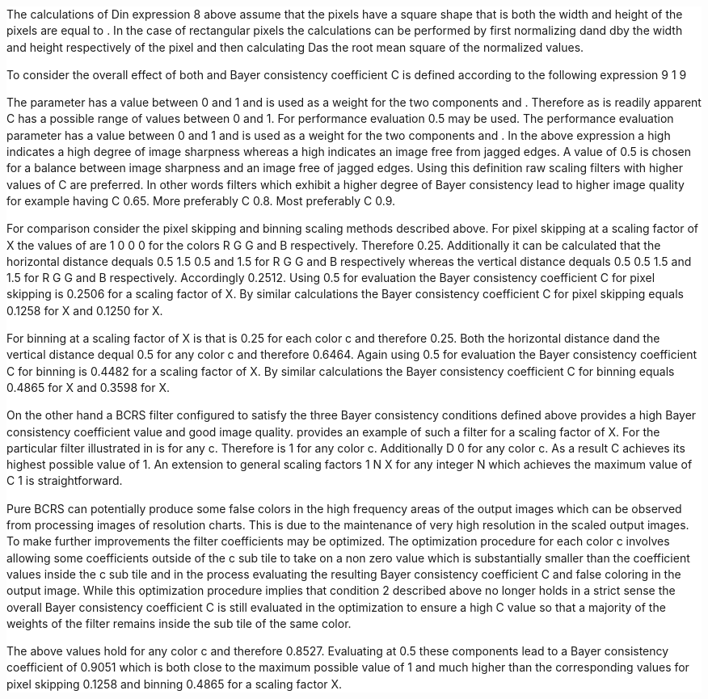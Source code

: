 The calculations of Din expression 8 above assume that the pixels have a square shape that is both the width and height of the pixels are equal to . In the case of rectangular pixels the calculations can be performed by first normalizing dand dby the width and height respectively of the pixel and then calculating Das the root mean square of the normalized values.

To consider the overall effect of both and Bayer consistency coefficient C is defined according to the following expression 9 1 9 

The parameter has a value between 0 and 1 and is used as a weight for the two components and . Therefore as is readily apparent C has a possible range of values between 0 and 1. For performance evaluation 0.5 may be used. The performance evaluation parameter has a value between 0 and 1 and is used as a weight for the two components and . In the above expression a high indicates a high degree of image sharpness whereas a high indicates an image free from jagged edges. A value of 0.5 is chosen for a balance between image sharpness and an image free of jagged edges. Using this definition raw scaling filters with higher values of C are preferred. In other words filters which exhibit a higher degree of Bayer consistency lead to higher image quality for example having C 0.65. More preferably C 0.8. Most preferably C 0.9.

For comparison consider the pixel skipping and binning scaling methods described above. For pixel skipping at a scaling factor of X the values of are 1 0 0 0 for the colors R G G and B respectively. Therefore 0.25. Additionally it can be calculated that the horizontal distance dequals 0.5 1.5 0.5 and 1.5 for R G G and B respectively whereas the vertical distance dequals 0.5 0.5 1.5 and 1.5 for R G G and B respectively. Accordingly 0.2512. Using 0.5 for evaluation the Bayer consistency coefficient C for pixel skipping is 0.2506 for a scaling factor of X. By similar calculations the Bayer consistency coefficient C for pixel skipping equals 0.1258 for X and 0.1250 for X.

For binning at a scaling factor of X is that is 0.25 for each color c and therefore 0.25. Both the horizontal distance dand the vertical distance dequal 0.5 for any color c and therefore 0.6464. Again using 0.5 for evaluation the Bayer consistency coefficient C for binning is 0.4482 for a scaling factor of X. By similar calculations the Bayer consistency coefficient C for binning equals 0.4865 for X and 0.3598 for X.

On the other hand a BCRS filter configured to satisfy the three Bayer consistency conditions defined above provides a high Bayer consistency coefficient value and good image quality. provides an example of such a filter for a scaling factor of X. For the particular filter illustrated in is for any c. Therefore is 1 for any color c. Additionally D 0 for any color c. As a result C achieves its highest possible value of 1. An extension to general scaling factors 1 N X for any integer N which achieves the maximum value of C 1 is straightforward.

Pure BCRS can potentially produce some false colors in the high frequency areas of the output images which can be observed from processing images of resolution charts. This is due to the maintenance of very high resolution in the scaled output images. To make further improvements the filter coefficients may be optimized. The optimization procedure for each color c involves allowing some coefficients outside of the c sub tile to take on a non zero value which is substantially smaller than the coefficient values inside the c sub tile and in the process evaluating the resulting Bayer consistency coefficient C and false coloring in the output image. While this optimization procedure implies that condition 2 described above no longer holds in a strict sense the overall Bayer consistency coefficient C is still evaluated in the optimization to ensure a high C value so that a majority of the weights of the filter remains inside the sub tile of the same color.

The above values hold for any color c and therefore 0.8527. Evaluating at 0.5 these components lead to a Bayer consistency coefficient of 0.9051 which is both close to the maximum possible value of 1 and much higher than the corresponding values for pixel skipping 0.1258 and binning 0.4865 for a scaling factor X.
